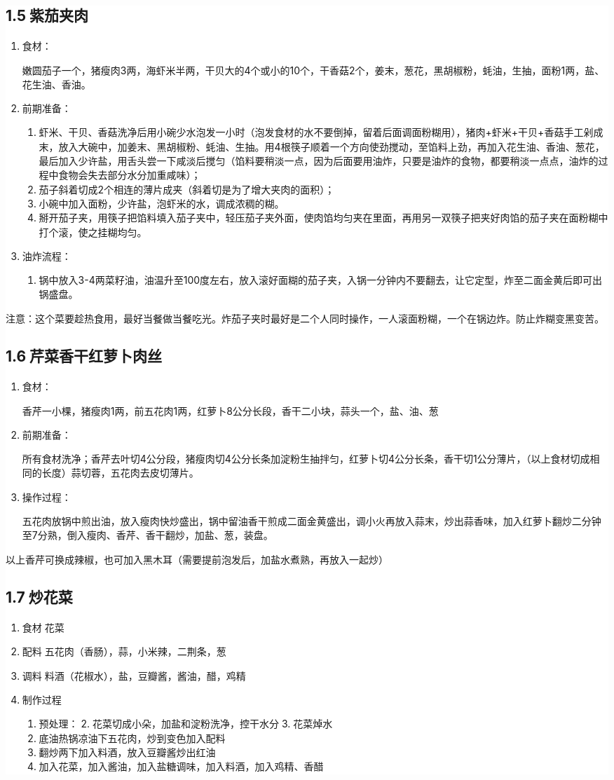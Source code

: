  

## 1.5 紫茄夹肉

1. 食材：

   嫩圆茄子一个，猪瘦肉3两，海虾米半两，干贝大的4个或小的10个，干香菇2个，姜末，葱花，黑胡椒粉，蚝油，生抽，面粉1两，盐、花生油、香油。

2. 前期准备：
	1. 虾米、干贝、香菇洗净后用小碗少水泡发一小时（泡发食材的水不要倒掉，留着后面调面粉糊用），猪肉+虾米+干贝+香菇手工剁成末，放入大碗中，加姜末、黑胡椒粉、蚝油、生抽。用4根筷子顺着一个方向使劲搅动，至馅料上劲，再加入花生油、香油、葱花，最后加入少许盐，用舌头尝一下咸淡后搅匀（馅料要稍淡一点，因为后面要用油炸，只要是油炸的食物，都要稍淡一点点，油炸的过程中食物会失去部分水分加重咸味）；	
	2. 茄子斜着切成2个相连的薄片成夹（斜着切是为了增大夹肉的面积）；
	3. 小碗中加入面粉，少许盐，泡虾米的水，调成浓稠的糊。
	4. 掰开茄子夹，用筷子把馅料填入茄子夹中，轻压茄子夹外面，使肉馅均匀夹在里面，再用另一双筷子把夹好肉馅的茄子夹在面粉糊中打个滚，使之挂糊均匀。

4. 油炸流程：
	1. 锅中放入3-4两菜籽油，油温升至100度左右，放入滚好面糊的茄子夹，入锅一分钟内不要翻去，让它定型，炸至二面金黄后即可出锅盛盘。

注意：这个菜要趁热食用，最好当餐做当餐吃光。炸茄子夹时最好是二个人同时操作，一人滚面粉糊，一个在锅边炸。防止炸糊变黑变苦。



## 1.6 芹菜香干红萝卜肉丝

1. 食材：

   香芹一小棵，猪瘦肉1两，前五花肉1两，红萝卜8公分长段，香干二小块，蒜头一个，盐、油、葱 

2. 前期准备：

   所有食材洗净；香芹去叶切4公分段，猪瘦肉切4公分长条加淀粉生抽拌匀，红萝卜切4公分长条，香干切1公分薄片，（以上食材切成相同的长度）蒜切蓉，五花肉去皮切薄片。

3. 操作过程：

   五花肉放锅中煎出油，放入瘦肉快炒盛出，锅中留油香干煎成二面金黄盛出，调小火再放入蒜末，炒出蒜香味，加入红萝卜翻炒二分钟至7分熟，倒入瘦肉、香芹、香干翻炒，加盐、葱，装盘。

以上香芹可换成辣椒，也可加入黑木耳（需要提前泡发后，加盐水煮熟，再放入一起炒）

## 1.7 炒花菜

1. 食材
   花菜

2. 配料
   五花肉（香肠），蒜，小米辣，二荆条，葱

3. 调料
   料酒（花椒水），盐，豆瓣酱，酱油，醋，鸡精

4. 制作过程
	1. 预处理：
		2. 花菜切成小朵，加盐和淀粉洗净，控干水分
		3. 花菜焯水
	2. 底油热锅凉油下五花肉，炒到变色加入配料
	3. 翻炒两下加入料酒，放入豆瓣酱炒出红油
	4. 加入花菜，加入酱油，加入盐糖调味，加入料酒，加入鸡精、香醋


